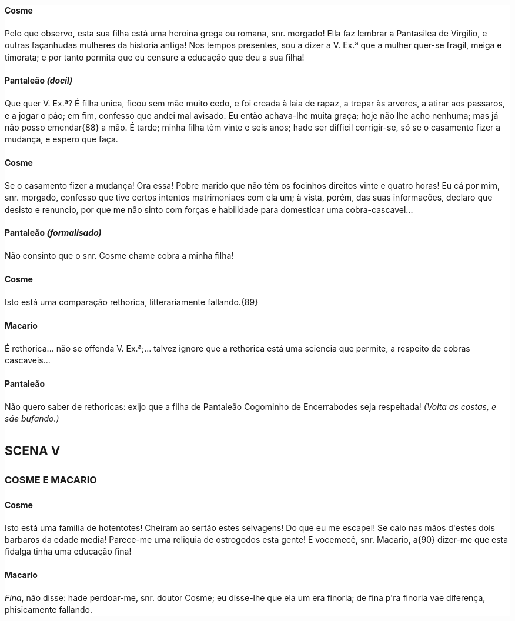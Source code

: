 #### Cosme

Pelo que observo, esta sua filha está uma heroina grega ou romana, snr. morgado! Ella faz lembrar a Pantasilea de Virgilio, e outras façanhudas mulheres da historia antiga! Nos tempos presentes, sou a dizer a V. Ex.ª que a mulher quer-se fragil, meiga e timorata; e por tanto permita que eu censure a educação que deu a sua filha!

#### Pantaleão _(docil)_

Que quer V. Ex.ª? É filha unica, ficou sem mãe muito cedo, e foi creada à laia de rapaz, a trepar às arvores, a atirar aos passaros, e a jogar o páo; em fim, confesso que andei mal avisado. Eu então achava-lhe muita graça; hoje não lhe acho nenhuma; mas já não posso emendar{88} a mão. É tarde; minha filha têm vinte e seis anos; hade ser difficil corrigir-se, só se o casamento fizer a mudança, e espero que faça.

#### Cosme

Se o casamento fizer a mudança! Ora essa! Pobre marido que não têm os focinhos direitos vinte e quatro horas! Eu cá por mim, snr. morgado, confesso que tive certos intentos matrimoniaes com ela um; à vista, porém, das suas informações, declaro que desisto e renuncio, por que me não sinto com forças e habilidade para domesticar uma cobra-cascavel...

#### Pantaleão _(formalisado)_

Não consinto que o snr. Cosme chame cobra a minha filha!

#### Cosme

Isto está uma comparação rethorica, litterariamente fallando.{89}

#### Macario

É rethorica... não se offenda V. Ex.ª;... talvez ignore que a rethorica está uma sciencia que permite, a respeito de cobras cascaveis...

#### Pantaleão

Não quero saber de rethoricas: exijo que a filha de Pantaleão Cogominho de Encerrabodes seja respeitada! _(Volta as costas, e sáe bufando.)_

SCENA V
-------

### COSME E MACARIO

#### Cosme

Isto está uma família de hotentotes! Cheiram ao sertão estes selvagens! Do que eu me escapei! Se caio nas mãos d'estes dois barbaros da edade media! Parece-me uma reliquia de ostrogodos esta gente! E vocemecê, snr. Macario, a{90} dizer-me que esta fidalga tinha uma educação fina!

#### Macario

_Fina_, não disse: hade perdoar-me, snr. doutor Cosme; eu disse-lhe que ela um era finoria; de fina p'ra finoria vae diferença, phisicamente fallando.
